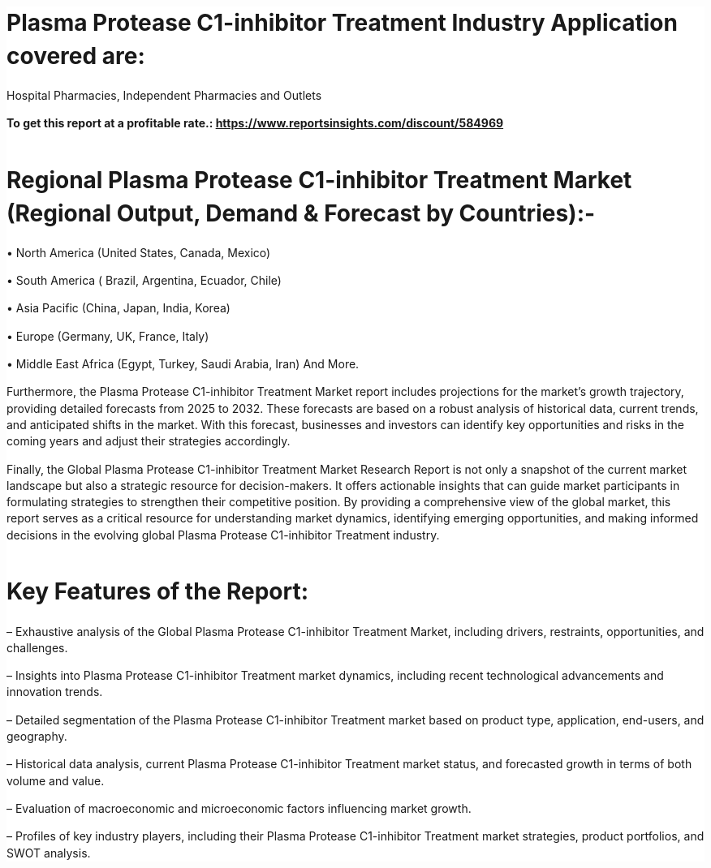 # <strong>Plasma Protease C1-inhibitor Treatment Industry Application covered are:</strong>

Hospital Pharmacies, Independent Pharmacies and Outlets

<strong>To get this report at a profitable rate.: <a href=https://www.reportsinsights.com/discount/584969>https://www.reportsinsights.com/discount/584969</a></strong>

# <strong>Regional Plasma Protease C1-inhibitor Treatment Market (Regional Output, Demand &amp; Forecast by Countries):-</strong>

• North America (United States, Canada, Mexico)

• South America ( Brazil, Argentina, Ecuador, Chile)

• Asia Pacific (China, Japan, India, Korea)

• Europe (Germany, UK, France, Italy)

• Middle East Africa (Egypt, Turkey, Saudi Arabia, Iran) And More.

Furthermore, the Plasma Protease C1-inhibitor Treatment Market report includes projections for the market’s growth trajectory, providing detailed forecasts from 2025 to 2032. These forecasts are based on a robust analysis of historical data, current trends, and anticipated shifts in the market. With this forecast, businesses and investors can identify key opportunities and risks in the coming years and adjust their strategies accordingly.

Finally, the Global Plasma Protease C1-inhibitor Treatment Market Research Report is not only a snapshot of the current market landscape but also a strategic resource for decision-makers. It offers actionable insights that can guide market participants in formulating strategies to strengthen their competitive position. By providing a comprehensive view of the global market, this report serves as a critical resource for understanding market dynamics, identifying emerging opportunities, and making informed decisions in the evolving global Plasma Protease C1-inhibitor Treatment industry.

# <strong>Key Features of the Report:</strong>

– Exhaustive analysis of the Global Plasma Protease C1-inhibitor Treatment Market, including drivers, restraints, opportunities, and challenges.

– Insights into Plasma Protease C1-inhibitor Treatment market dynamics, including recent technological advancements and innovation trends.

– Detailed segmentation of the Plasma Protease C1-inhibitor Treatment market based on product type, application, end-users, and geography.

– Historical data analysis, current Plasma Protease C1-inhibitor Treatment market status, and forecasted growth in terms of both volume and value.

– Evaluation of macroeconomic and microeconomic factors influencing market growth.

– Profiles of key industry players, including their Plasma Protease C1-inhibitor Treatment market strategies, product portfolios, and SWOT analysis.
